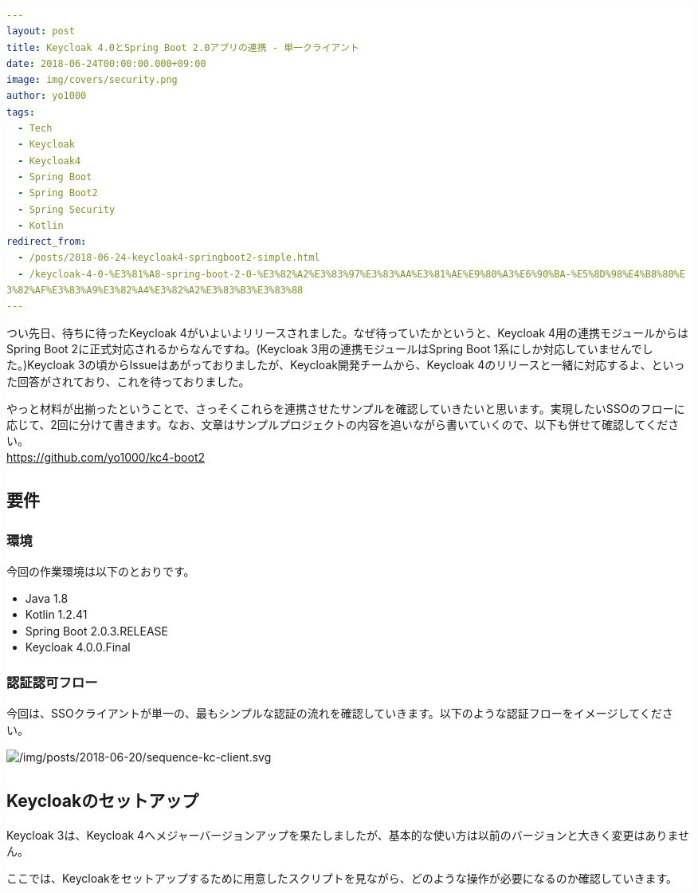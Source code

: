 ```yaml
---
layout: post
title: Keycloak 4.0とSpring Boot 2.0アプリの連携 - 単一クライアント
date: 2018-06-24T00:00:00.000+09:00
image: img/covers/security.png
author: yo1000
tags:
  - Tech
  - Keycloak
  - Keycloak4
  - Spring Boot
  - Spring Boot2
  - Spring Security
  - Kotlin
redirect_from:
  - /posts/2018-06-24-keycloak4-springboot2-simple.html
  - /keycloak-4-0-%E3%81%A8-spring-boot-2-0-%E3%82%A2%E3%83%97%E3%83%AA%E3%81%AE%E9%80%A3%E6%90%BA-%E5%8D%98%E4%B8%80%E3%82%AF%E3%83%A9%E3%82%A4%E3%82%A2%E3%83%B3%E3%83%88
---
```


つい先日、待ちに待ったKeycloak 4がいよいよリリースされました。なぜ待っていたかというと、Keycloak 4用の連携モジュールからはSpring Boot 2に正式対応されるからなんですね。(Keycloak 3用の連携モジュールはSpring Boot 1系にしか対応していませんでした。)Keycloak 3の頃からIssueはあがっておりましたが、Keycloak開発チームから、Keycloak 4のリリースと一緒に対応するよ、といった回答がされており、これを待っておりました。

やっと材料が出揃ったということで、さっそくこれらを連携させたサンプルを確認していきたいと思います。実現したいSSOのフローに応じて、2回に分けて書きます。なお、文章はサンプルプロジェクトの内容を追いながら書いていくので、以下も併せて確認してください。<br>
https://github.com/yo1000/kc4-boot2


## 要件
### 環境
今回の作業環境は以下のとおりです。

- Java 1.8
- Kotlin 1.2.41
- Spring Boot 2.0.3.RELEASE
- Keycloak 4.0.0.Final


### 認証認可フロー
今回は、SSOクライアントが単一の、最もシンプルな認証の流れを確認していきます。以下のような認証フローをイメージしてください。

![/img/posts/2018-06-20/sequence-kc-client.svg](/img/posts/2018-06-24/sequence-kc-client.svg)


## Keycloakのセットアップ
Keycloak 3は、Keycloak 4へメジャーバージョンアップを果たしましたが、基本的な使い方は以前のバージョンと大きく変更はありません。

ここでは、Keycloakをセットアップするために用意したスクリプトを見ながら、どのような操作が必要になるのか確認していきます。
